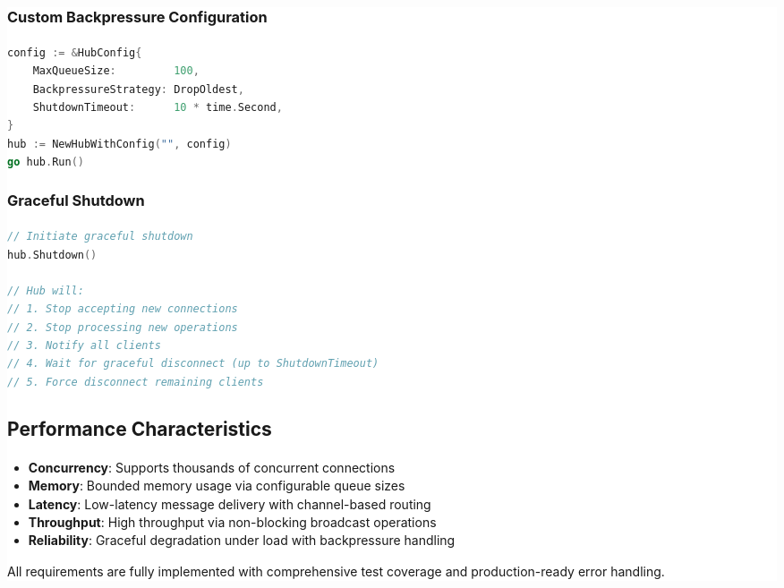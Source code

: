 ### Custom Backpressure Configuration
```go
config := &HubConfig{
    MaxQueueSize:         100,
    BackpressureStrategy: DropOldest,
    ShutdownTimeout:      10 * time.Second,
}
hub := NewHubWithConfig("", config)
go hub.Run()
```

### Graceful Shutdown
```go
// Initiate graceful shutdown
hub.Shutdown()

// Hub will:
// 1. Stop accepting new connections
// 2. Stop processing new operations
// 3. Notify all clients
// 4. Wait for graceful disconnect (up to ShutdownTimeout)
// 5. Force disconnect remaining clients
```

## Performance Characteristics

- **Concurrency**: Supports thousands of concurrent connections
- **Memory**: Bounded memory usage via configurable queue sizes
- **Latency**: Low-latency message delivery with channel-based routing
- **Throughput**: High throughput via non-blocking broadcast operations
- **Reliability**: Graceful degradation under load with backpressure handling

All requirements are fully implemented with comprehensive test coverage and production-ready error handling.
